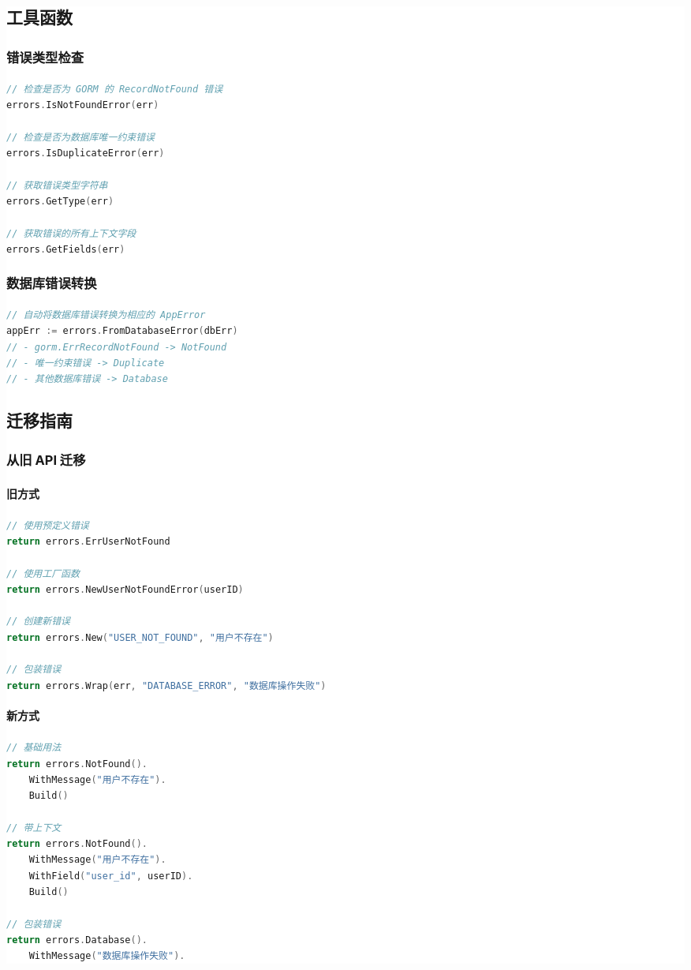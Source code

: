 ## 工具函数

### 错误类型检查

```go
// 检查是否为 GORM 的 RecordNotFound 错误
errors.IsNotFoundError(err)

// 检查是否为数据库唯一约束错误
errors.IsDuplicateError(err)

// 获取错误类型字符串
errors.GetType(err)

// 获取错误的所有上下文字段
errors.GetFields(err)
```

### 数据库错误转换

```go
// 自动将数据库错误转换为相应的 AppError
appErr := errors.FromDatabaseError(dbErr)
// - gorm.ErrRecordNotFound -> NotFound
// - 唯一约束错误 -> Duplicate
// - 其他数据库错误 -> Database
```

## 迁移指南

### 从旧 API 迁移

#### 旧方式
```go
// 使用预定义错误
return errors.ErrUserNotFound

// 使用工厂函数
return errors.NewUserNotFoundError(userID)

// 创建新错误
return errors.New("USER_NOT_FOUND", "用户不存在")

// 包装错误
return errors.Wrap(err, "DATABASE_ERROR", "数据库操作失败")
```

#### 新方式
```go
// 基础用法
return errors.NotFound().
    WithMessage("用户不存在").
    Build()

// 带上下文
return errors.NotFound().
    WithMessage("用户不存在").
    WithField("user_id", userID).
    Build()

// 包装错误
return errors.Database().
    WithMessage("数据库操作失败").
```